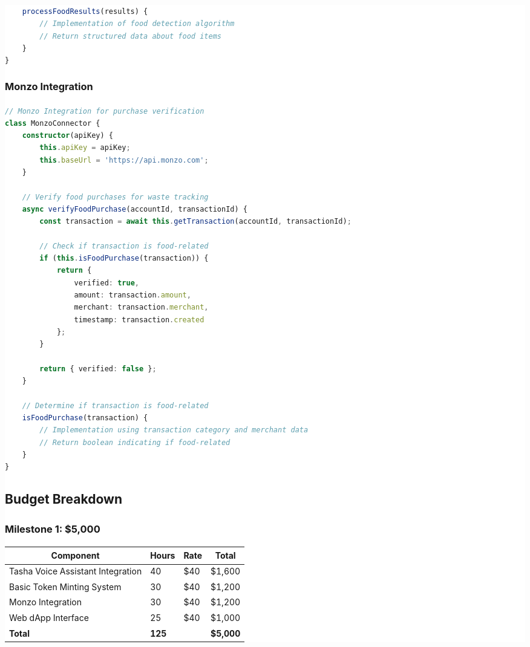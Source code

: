 ```typescript
    processFoodResults(results) {
        // Implementation of food detection algorithm
        // Return structured data about food items
    }
}
```

### Monzo Integration

```typescript
// Monzo Integration for purchase verification
class MonzoConnector {
    constructor(apiKey) {
        this.apiKey = apiKey;
        this.baseUrl = 'https://api.monzo.com';
    }
    
    // Verify food purchases for waste tracking
    async verifyFoodPurchase(accountId, transactionId) {
        const transaction = await this.getTransaction(accountId, transactionId);
        
        // Check if transaction is food-related
        if (this.isFoodPurchase(transaction)) {
            return {
                verified: true,
                amount: transaction.amount,
                merchant: transaction.merchant,
                timestamp: transaction.created
            };
        }
        
        return { verified: false };
    }
    
    // Determine if transaction is food-related
    isFoodPurchase(transaction) {
        // Implementation using transaction category and merchant data
        // Return boolean indicating if food-related
    }
}
```

## Budget Breakdown

### Milestone 1: $5,000
| Component | Hours | Rate | Total |
|-----------|-------|------|-------|
| Tasha Voice Assistant Integration | 40 | $40 | $1,600 |
| Basic Token Minting System | 30 | $40 | $1,200 |
| Monzo Integration | 30 | $40 | $1,200 |
| Web dApp Interface | 25 | $40 | $1,000 |
| **Total** | **125** | | **$5,000** |
